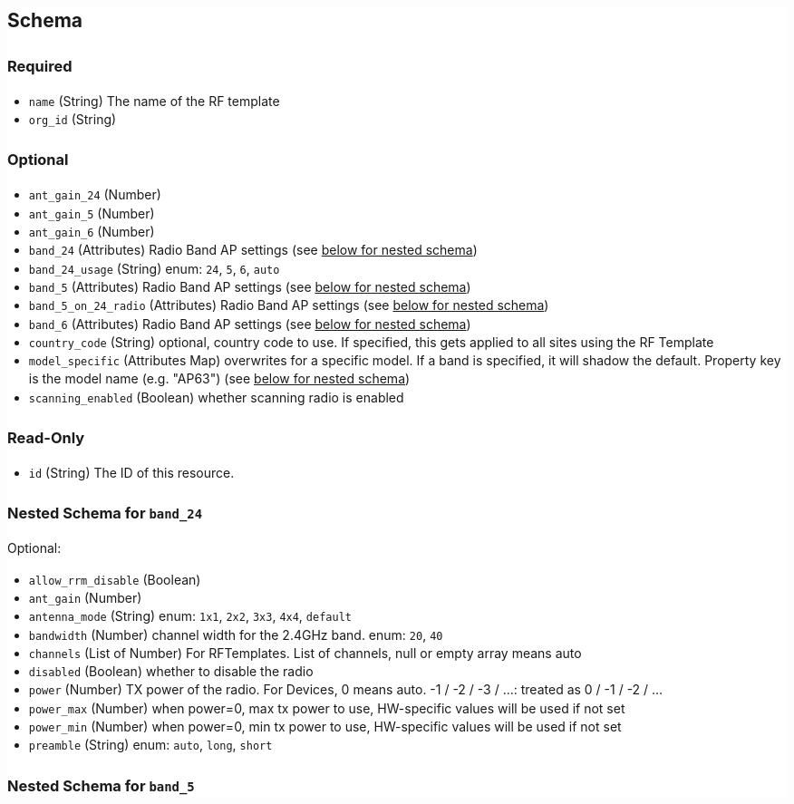 
## Schema

### Required

- `name` (String) The name of the RF template
- `org_id` (String)

### Optional

- `ant_gain_24` (Number)
- `ant_gain_5` (Number)
- `ant_gain_6` (Number)
- `band_24` (Attributes) Radio Band AP settings (see [below for nested schema](#nestedatt--band_24))
- `band_24_usage` (String) enum: `24`, `5`, `6`, `auto`
- `band_5` (Attributes) Radio Band AP settings (see [below for nested schema](#nestedatt--band_5))
- `band_5_on_24_radio` (Attributes) Radio Band AP settings (see [below for nested schema](#nestedatt--band_5_on_24_radio))
- `band_6` (Attributes) Radio Band AP settings (see [below for nested schema](#nestedatt--band_6))
- `country_code` (String) optional, country code to use. If specified, this gets applied to all sites using the RF Template
- `model_specific` (Attributes Map) overwrites for a specific model. If a band is specified, it will shadow the default. Property key is the model name (e.g. "AP63") (see [below for nested schema](#nestedatt--model_specific))
- `scanning_enabled` (Boolean) whether scanning radio is enabled

### Read-Only

- `id` (String) The ID of this resource.

<a id="nestedatt--band_24"></a>
### Nested Schema for `band_24`

Optional:

- `allow_rrm_disable` (Boolean)
- `ant_gain` (Number)
- `antenna_mode` (String) enum: `1x1`, `2x2`, `3x3`, `4x4`, `default`
- `bandwidth` (Number) channel width for the 2.4GHz band. enum: `20`, `40`
- `channels` (List of Number) For RFTemplates. List of channels, null or empty array means auto
- `disabled` (Boolean) whether to disable the radio
- `power` (Number) TX power of the radio. For Devices, 0 means auto. -1 / -2 / -3 / …: treated as 0 / -1 / -2 / …
- `power_max` (Number) when power=0, max tx power to use, HW-specific values will be used if not set
- `power_min` (Number) when power=0, min tx power to use, HW-specific values will be used if not set
- `preamble` (String) enum: `auto`, `long`, `short`


<a id="nestedatt--band_5"></a>
### Nested Schema for `band_5`
